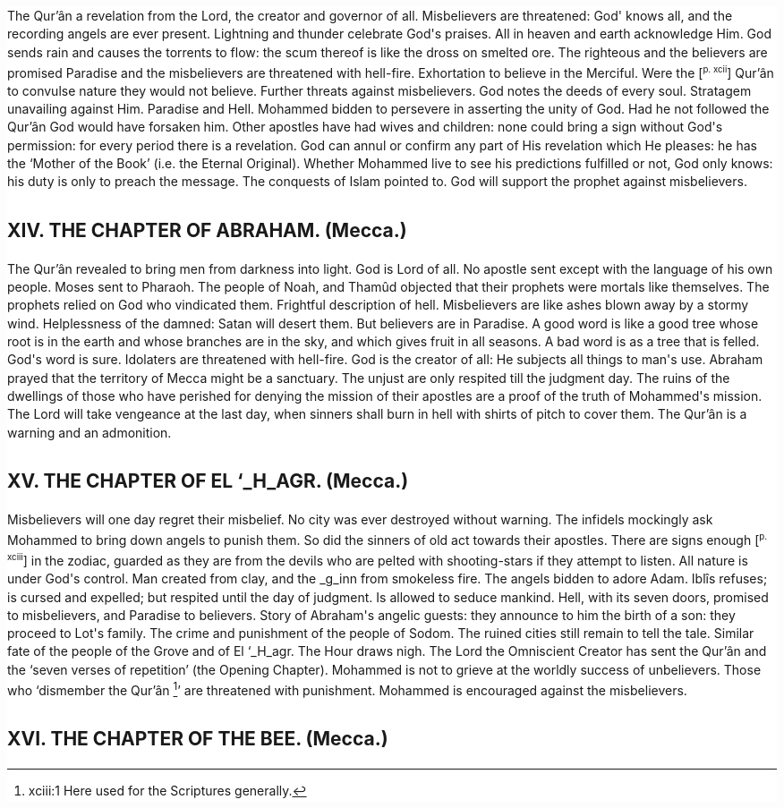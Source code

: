 The Qur’ân a revelation from the Lord, the creator and governor of all. Misbelievers are threatened: God' knows all, and the recording angels are ever present. Lightning and thunder celebrate God's praises. All in heaven and earth acknowledge Him. God sends rain and causes the torrents to flow: the scum thereof is like the dross on smelted ore. The righteous and the believers are promised Paradise and the misbelievers are threatened with hell-fire. Exhortation to believe in the Merciful. Were the <span id="pxcii">[<sup><small>p. xcii</small></sup>]</span> Qur’ân to convulse nature they would not believe. Further threats against misbelievers. God notes the deeds of every soul. Stratagem unavailing against Him. Paradise and Hell. Mohammed bidden to persevere in asserting the unity of God. Had he not followed the Qur’ân God would have forsaken him. Other apostles have had wives and children: none could bring a sign without God's permission: for every period there is a revelation. God can annul or confirm any part of His revelation which He pleases: he has the ‘Mother of the Book’ (i.e. the Eternal Original). Whether Mohammed live to see his predictions fulfilled or not, God only knows: his duty is only to preach the message. The conquests of Islam pointed to. God will support the prophet against misbelievers.

## XIV. THE CHAPTER OF ABRAHAM. (Mecca.)

The Qur’ân revealed to bring men from darkness into light. God is Lord of all. No apostle sent except with the language of his own people. Moses sent to Pharaoh. The people of Noah, and Thamûd objected that their prophets were mortals like themselves. The prophets relied on God who vindicated them. Frightful description of hell. Misbelievers are like ashes blown away by a stormy wind. Helplessness of the damned: Satan will desert them. But believers are in Paradise. A good word is like a good tree whose root is in the earth and whose branches are in the sky, and which gives fruit in all seasons. A bad word is as a tree that is felled. God's word is sure. Idolaters are threatened with hell-fire. God is the creator of all: He subjects all things to man's use. Abraham prayed that the territory of Mecca might be a sanctuary. The unjust are only respited till the judgment day. The ruins of the dwellings of those who have perished for denying the mission of their apostles are a proof of the truth of Mohammed's mission. The Lord will take vengeance at the last day, when sinners shall burn in hell with shirts of pitch to cover them. The Qur’ân is a warning and an admonition.

## XV. THE CHAPTER OF EL ‘_H_AGR. (Mecca.)

Misbelievers will one day regret their misbelief. No city was ever destroyed without warning. The infidels mockingly ask Mohammed to bring down angels to punish them. So did the sinners of old act towards their apostles. There are signs enough <span id="pxciii">[<sup><small>p. xciii</small></sup>]</span> in the zodiac, guarded as they are from the devils who are pelted with shooting-stars if they attempt to listen. All nature is under God's control. Man created from clay, and the _g_inn from smokeless fire. The angels bidden to adore Adam. Iblîs refuses; is cursed and expelled; but respited until the day of judgment. Is allowed to seduce mankind. Hell, with its seven doors, promised to misbelievers, and Paradise to believers. Story of Abraham's angelic guests: they announce to him the birth of a son: they proceed to Lot's family. The crime and punishment of the people of Sodom. The ruined cities still remain to tell the tale. Similar fate of the people of the Grove and of El ‘_H_agr. The Hour draws nigh. The Lord the Omniscient Creator has sent the Qur’ân and the ‘seven verses of repetition’ (the Opening Chapter). Mohammed is not to grieve at the worldly success of unbelievers. Those who ‘dismember the Qur’ân [^32]’ are threatened with punishment. Mohammed is encouraged against the misbelievers.

## XVI. THE CHAPTER OF THE BEE. (Mecca.)


[^29]: lxxxvii:1 This is constantly alluded to in Persian mystical poetry as Rozialast, ‘the day of "Am I not?"’
[^30]: lxxxvii:2 As Allâh, not Allât, the name of a goddess. See p. 160, note 1.
[^31]: lxxxviii:1 See Introduction, [p. xxxiv](sbe0602.htm#page_xxxiv).
[^32]: xciii:1 Here used for the Scriptures generally.
[^33]: xcix:1 An allusion to the tradition of Mohammed's acknowledgment of the goddesses Allât, Al ’Huzzâ, and Manât. See Introduction, pp. [xxvi](sbe0602.htm#page_xxvi) and [xxvii](sbe0602.htm#page_xxvii).
[^34]: civ:1 See Introduction, [p. xxxiv](sbe0602.htm#page_xxxiv).
[^35]: cxi:1 See note to the passage in the translation.
[^36]: cxi:2 See Introduction, [p. xl](sbe0602.htm#page_xl).
[^37]: cxii:1 See Introduction, pp. xxvi, xxvii.
[^38]: cxiv:1 This part of the sûrah is the second revelation after the appearance of the archangel Gabriel on Mount Hirâ; see Introduction, [p. xx](sbe0602.htm#page_xx).